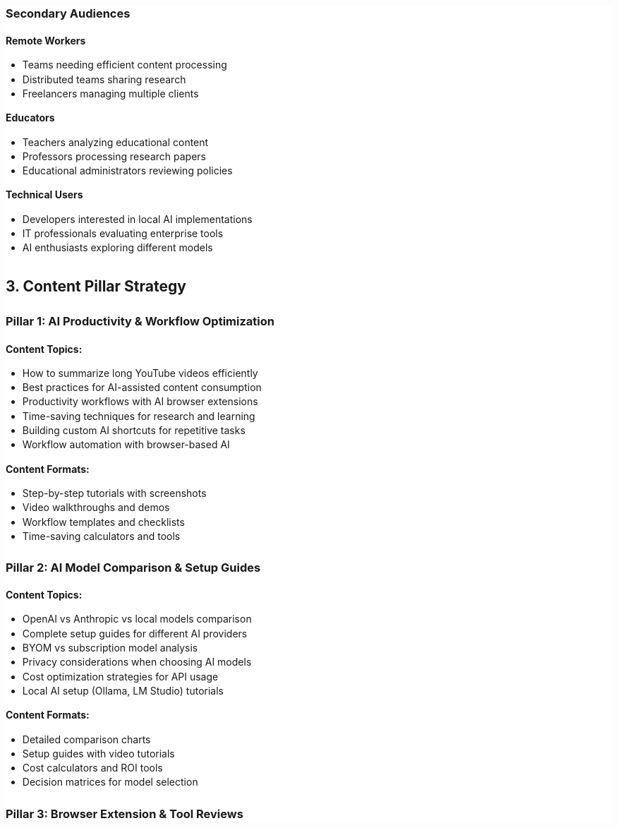 ### Secondary Audiences

**Remote Workers**
- Teams needing efficient content processing
- Distributed teams sharing research
- Freelancers managing multiple clients

**Educators**
- Teachers analyzing educational content
- Professors processing research papers
- Educational administrators reviewing policies

**Technical Users**
- Developers interested in local AI implementations
- IT professionals evaluating enterprise tools
- AI enthusiasts exploring different models

## 3. Content Pillar Strategy

### Pillar 1: AI Productivity & Workflow Optimization

**Content Topics:**
- How to summarize long YouTube videos efficiently
- Best practices for AI-assisted content consumption
- Productivity workflows with AI browser extensions
- Time-saving techniques for research and learning
- Building custom AI shortcuts for repetitive tasks
- Workflow automation with browser-based AI

**Content Formats:**
- Step-by-step tutorials with screenshots
- Video walkthroughs and demos
- Workflow templates and checklists
- Time-saving calculators and tools

### Pillar 2: AI Model Comparison & Setup Guides

**Content Topics:**
- OpenAI vs Anthropic vs local models comparison
- Complete setup guides for different AI providers
- BYOM vs subscription model analysis
- Privacy considerations when choosing AI models
- Cost optimization strategies for API usage
- Local AI setup (Ollama, LM Studio) tutorials

**Content Formats:**
- Detailed comparison charts
- Setup guides with video tutorials
- Cost calculators and ROI tools
- Decision matrices for model selection

### Pillar 3: Browser Extension & Tool Reviews

